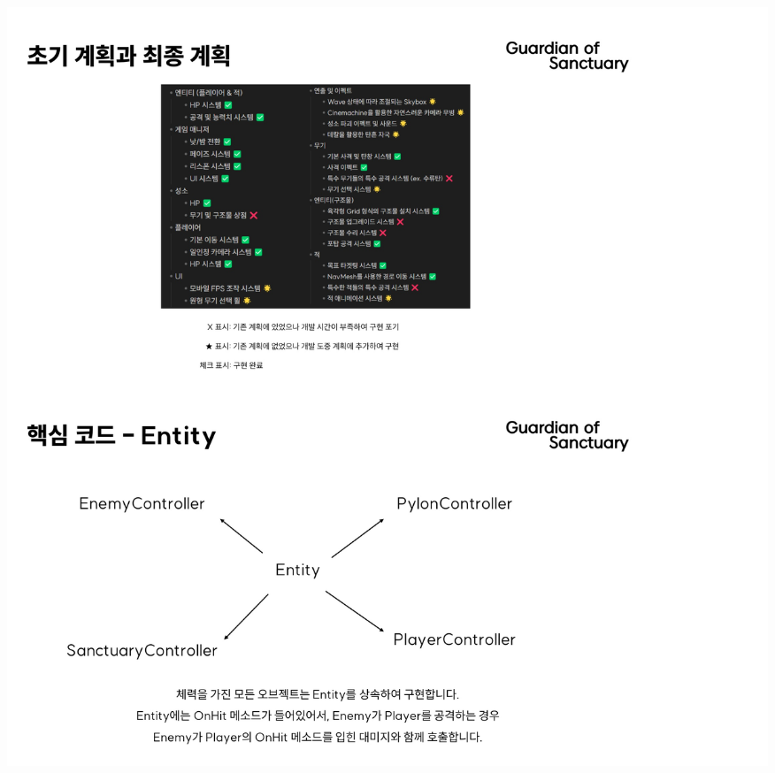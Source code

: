 <img src="./Github/ppt/9.jpg" style="width:720px; margin-top:24px;" align="center"/>
<img src="./Github/ppt/10.jpg" style="width:720px; margin-top:24px;" align="center"/>